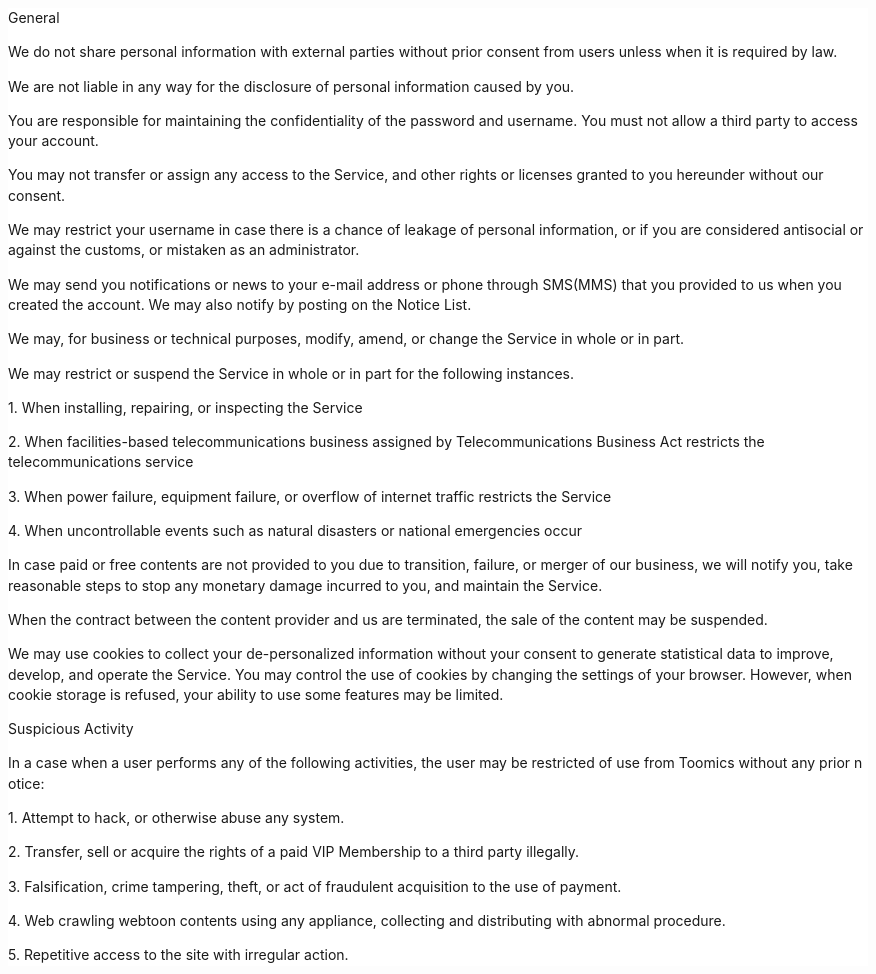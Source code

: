 General

We do not share personal information with external parties without prior consent from users unless when it is required by law.

We are not liable in any way for the disclosure of personal information caused by you.

You are responsible for maintaining the confidentiality of the password and username. You must not allow a third party to access your account.

You may not transfer or assign any access to the Service, and other rights or licenses granted to you hereunder without our consent.

We may restrict your username in case there is a chance of leakage of personal information, or if you are considered antisocial or against the customs, or mistaken as an administrator.

We may send you notifications or news to your e-mail address or phone through SMS(MMS) that you provided to us when you created the account. We may also notify by posting on the Notice List.

We may, for business or technical purposes, modify, amend, or change the Service in whole or in part.

  

We may restrict or suspend the Service in whole or in part for the following instances.

1\. When installing, repairing, or inspecting the Service

2\. When facilities-based telecommunications business assigned by Telecommunications Business Act restricts the telecommunications service

3\. When power failure, equipment failure, or overflow of internet traffic restricts the Service

4\. When uncontrollable events such as natural disasters or national emergencies occur

In case paid or free contents are not provided to you due to transition, failure, or merger of our business, we will notify you, take reasonable steps to stop any monetary damage incurred to you, and maintain the Service.

When the contract between the content provider and us are terminated, the sale of the content may be suspended.

We may use cookies to collect your de-personalized information without your consent to generate statistical data to improve, develop, and operate the Service. You may control the use of cookies by changing the settings of your browser. However, when cookie storage is refused, your ability to use some features may be limited.

Suspicious Activity​

In a case when a user performs any of the following activities, the user may be restricted of use from Toomics without any prior notice:

1. Attempt to hack, or otherwise abuse any system.

2. Transfer, sell or acquire the rights of a paid VIP Membership to a third party illegally.

3. Falsification, crime tampering, theft, or act of fraudulent acquisition to the use of payment.

4. Web crawling webtoon contents using any appliance, collecting and distributing with abnormal procedure.

5. Repetitive access to the site with irregular action.
